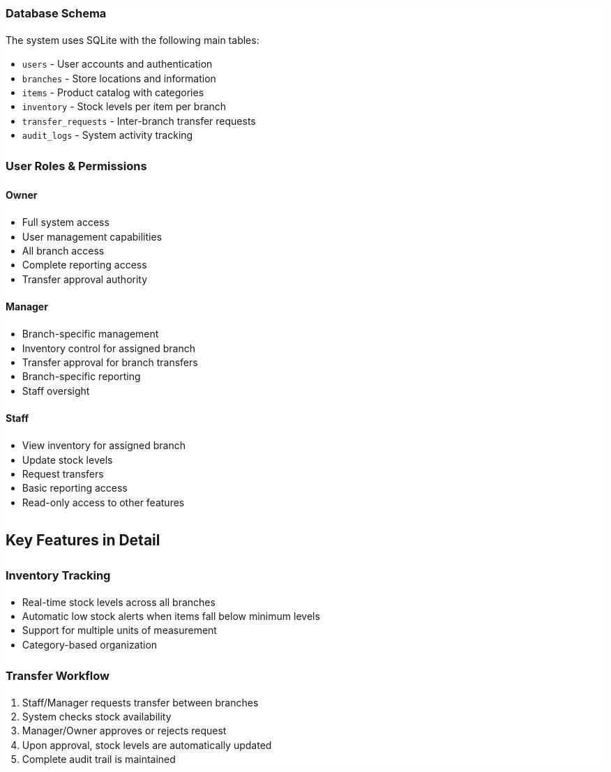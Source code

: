 ### Database Schema

The system uses SQLite with the following main tables:

- `users` - User accounts and authentication
- `branches` - Store locations and information
- `items` - Product catalog with categories
- `inventory` - Stock levels per item per branch
- `transfer_requests` - Inter-branch transfer requests
- `audit_logs` - System activity tracking

### User Roles & Permissions

#### Owner

- Full system access
- User management capabilities
- All branch access
- Complete reporting access
- Transfer approval authority

#### Manager

- Branch-specific management
- Inventory control for assigned branch
- Transfer approval for branch transfers
- Branch-specific reporting
- Staff oversight

#### Staff

- View inventory for assigned branch
- Update stock levels
- Request transfers
- Basic reporting access
- Read-only access to other features

## Key Features in Detail

### Inventory Tracking

- Real-time stock levels across all branches
- Automatic low stock alerts when items fall below minimum levels
- Support for multiple units of measurement
- Category-based organization

### Transfer Workflow

1. Staff/Manager requests transfer between branches
2. System checks stock availability
3. Manager/Owner approves or rejects request
4. Upon approval, stock levels are automatically updated
5. Complete audit trail is maintained
